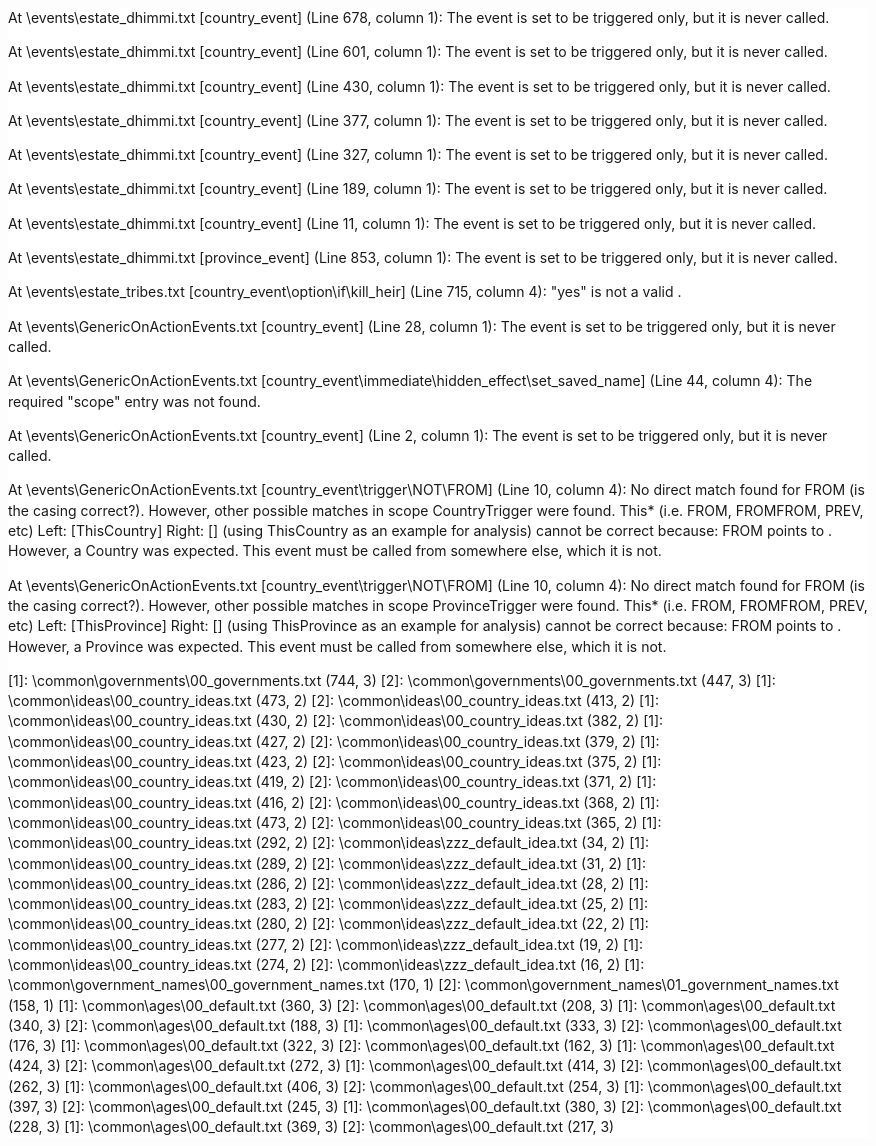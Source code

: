 At <mod>\events\estate_dhimmi.txt [country_event] (Line 678, column 1):
The event is set to be triggered only, but it is never called.

At <mod>\events\estate_dhimmi.txt [country_event] (Line 601, column 1):
The event is set to be triggered only, but it is never called.

At <mod>\events\estate_dhimmi.txt [country_event] (Line 430, column 1):
The event is set to be triggered only, but it is never called.

At <mod>\events\estate_dhimmi.txt [country_event] (Line 377, column 1):
The event is set to be triggered only, but it is never called.

At <mod>\events\estate_dhimmi.txt [country_event] (Line 327, column 1):
The event is set to be triggered only, but it is never called.

At <mod>\events\estate_dhimmi.txt [country_event] (Line 189, column 1):
The event is set to be triggered only, but it is never called.

At <mod>\events\estate_dhimmi.txt [country_event] (Line 11, column 1):
The event is set to be triggered only, but it is never called.

At <mod>\events\estate_dhimmi.txt [province_event] (Line 853, column 1):
The event is set to be triggered only, but it is never called.

At <mod>\events\estate_tribes.txt [country_event\option\if\kill_heir] (Line 715, column 4):
"yes" is not a valid <anon>.

At <mod>\events\GenericOnActionEvents.txt [country_event] (Line 28, column 1):
The event is set to be triggered only, but it is never called.

At <mod>\events\GenericOnActionEvents.txt [country_event\immediate\hidden_effect\set_saved_name] (Line 44, column 4):
The required "scope" entry was not found.

At <mod>\events\GenericOnActionEvents.txt [country_event] (Line 2, column 1):
The event is set to be triggered only, but it is never called.

At <mod>\events\GenericOnActionEvents.txt [country_event\trigger\NOT\FROM] (Line 10, column 4):
No direct match found for FROM (is the casing correct?). However, other possible matches in scope CountryTrigger were found.
This* (i.e. FROM, FROMFROM, PREV, etc)
	Left: [ThisCountry]
	Right: []
	(using ThisCountry as an example for analysis)
	cannot be correct because:
	FROM points to <null>.
	However, a Country was expected.
	This event  must be called from somewhere else, which it is not.

At <mod>\events\GenericOnActionEvents.txt [country_event\trigger\NOT\FROM] (Line 10, column 4):
No direct match found for FROM (is the casing correct?). However, other possible matches in scope ProvinceTrigger were found.
This* (i.e. FROM, FROMFROM, PREV, etc)
	Left: [ThisProvince]
	Right: []
	(using ThisProvince as an example for analysis)
	cannot be correct because:
	FROM points to <null>.
	However, a Province was expected.
	This event  must be called from somewhere else, which it is not.


[1]: <mod>\common\governments\00_governments.txt (744, 3)
[2]: <mod>\common\governments\00_governments.txt (447, 3)
[1]: <mod>\common\ideas\00_country_ideas.txt (473, 2)
[2]: <mod>\common\ideas\00_country_ideas.txt (413, 2)
[1]: <mod>\common\ideas\00_country_ideas.txt (430, 2)
[2]: <mod>\common\ideas\00_country_ideas.txt (382, 2)
[1]: <mod>\common\ideas\00_country_ideas.txt (427, 2)
[2]: <mod>\common\ideas\00_country_ideas.txt (379, 2)
[1]: <mod>\common\ideas\00_country_ideas.txt (423, 2)
[2]: <mod>\common\ideas\00_country_ideas.txt (375, 2)
[1]: <mod>\common\ideas\00_country_ideas.txt (419, 2)
[2]: <mod>\common\ideas\00_country_ideas.txt (371, 2)
[1]: <mod>\common\ideas\00_country_ideas.txt (416, 2)
[2]: <mod>\common\ideas\00_country_ideas.txt (368, 2)
[1]: <mod>\common\ideas\00_country_ideas.txt (473, 2)
[2]: <mod>\common\ideas\00_country_ideas.txt (365, 2)
[1]: <mod>\common\ideas\00_country_ideas.txt (292, 2)
[2]: <mod>\common\ideas\zzz_default_idea.txt (34, 2)
[1]: <mod>\common\ideas\00_country_ideas.txt (289, 2)
[2]: <mod>\common\ideas\zzz_default_idea.txt (31, 2)
[1]: <mod>\common\ideas\00_country_ideas.txt (286, 2)
[2]: <mod>\common\ideas\zzz_default_idea.txt (28, 2)
[1]: <mod>\common\ideas\00_country_ideas.txt (283, 2)
[2]: <mod>\common\ideas\zzz_default_idea.txt (25, 2)
[1]: <mod>\common\ideas\00_country_ideas.txt (280, 2)
[2]: <mod>\common\ideas\zzz_default_idea.txt (22, 2)
[1]: <mod>\common\ideas\00_country_ideas.txt (277, 2)
[2]: <mod>\common\ideas\zzz_default_idea.txt (19, 2)
[1]: <mod>\common\ideas\00_country_ideas.txt (274, 2)
[2]: <mod>\common\ideas\zzz_default_idea.txt (16, 2)
[1]: <mod>\common\government_names\00_government_names.txt (170, 1)
[2]: <mod>\common\government_names\01_government_names.txt (158, 1)
[1]: <mod>\common\ages\00_default.txt (360, 3)
[2]: <mod>\common\ages\00_default.txt (208, 3)
[1]: <mod>\common\ages\00_default.txt (340, 3)
[2]: <mod>\common\ages\00_default.txt (188, 3)
[1]: <mod>\common\ages\00_default.txt (333, 3)
[2]: <mod>\common\ages\00_default.txt (176, 3)
[1]: <mod>\common\ages\00_default.txt (322, 3)
[2]: <mod>\common\ages\00_default.txt (162, 3)
[1]: <mod>\common\ages\00_default.txt (424, 3)
[2]: <mod>\common\ages\00_default.txt (272, 3)
[1]: <mod>\common\ages\00_default.txt (414, 3)
[2]: <mod>\common\ages\00_default.txt (262, 3)
[1]: <mod>\common\ages\00_default.txt (406, 3)
[2]: <mod>\common\ages\00_default.txt (254, 3)
[1]: <mod>\common\ages\00_default.txt (397, 3)
[2]: <mod>\common\ages\00_default.txt (245, 3)
[1]: <mod>\common\ages\00_default.txt (380, 3)
[2]: <mod>\common\ages\00_default.txt (228, 3)
[1]: <mod>\common\ages\00_default.txt (369, 3)
[2]: <mod>\common\ages\00_default.txt (217, 3)